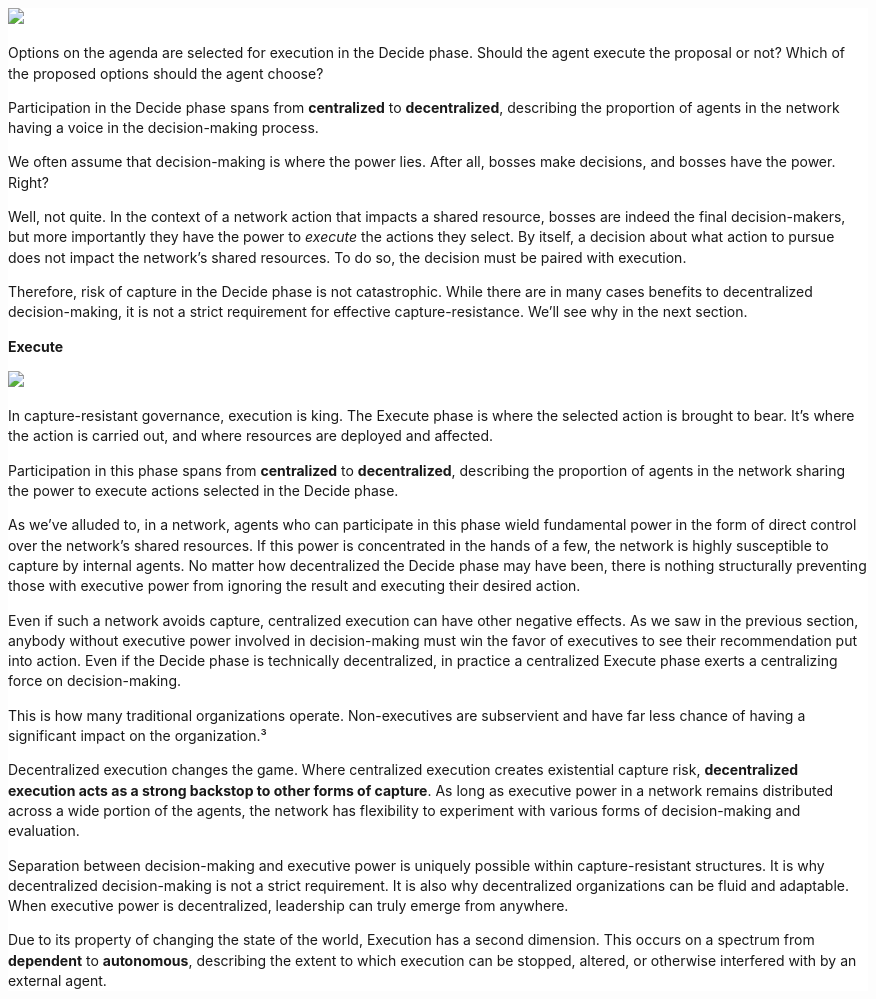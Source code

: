![](https://spengrah.mirror.xyz/_next/image?url=https%3A%2F%2Fimages.mirror-media.xyz%2Fpublication-images%2FfnkJOrPHb4mPng0j4SmpB.png&w=3840&q=75)

Options on the agenda are selected for execution in the Decide phase. Should the agent execute the proposal or not? Which of the proposed options should the agent choose?

Participation in the Decide phase spans from **centralized** to **decentralized**, describing the proportion of agents in the network having a voice in the decision-making process.

We often assume that decision-making is where the power lies. After all, bosses make decisions, and bosses have the power. Right?

Well, not quite. In the context of a network action that impacts a shared resource, bosses are indeed the final decision-makers, but more importantly they have the power to _execute_ the actions they select. By itself, a decision about what action to pursue does not impact the network’s shared resources. To do so, the decision must be paired with execution.

Therefore, risk of capture in the Decide phase is not catastrophic. While there are in many cases benefits to decentralized decision-making, it is not a strict requirement for effective capture-resistance. We’ll see why in the next section.

**Execute**

![](https://spengrah.mirror.xyz/_next/image?url=https%3A%2F%2Fimages.mirror-media.xyz%2Fpublication-images%2F0Pfmx1917j_TuIrEi8Lns.png&w=3840&q=75)

In capture-resistant governance, execution is king. The Execute phase is where the selected action is brought to bear. It’s where the action is carried out, and where resources are deployed and affected.

Participation in this phase spans from **centralized** to **decentralized**, describing the proportion of agents in the network sharing the power to execute actions selected in the Decide phase.

As we’ve alluded to, in a network, agents who can participate in this phase wield fundamental power in the form of direct control over the network’s shared resources. If this power is concentrated in the hands of a few, the network is highly susceptible to capture by internal agents. No matter how decentralized the Decide phase may have been, there is nothing structurally preventing those with executive power from ignoring the result and executing their desired action.

Even if such a network avoids capture, centralized execution can have other negative effects. As we saw in the previous section, anybody without executive power involved in decision-making must win the favor of executives to see their recommendation put into action. Even if the Decide phase is technically decentralized, in practice a centralized Execute phase exerts a centralizing force on decision-making.

This is how many traditional organizations operate. Non-executives are subservient and have far less chance of having a significant impact on the organization.³

Decentralized execution changes the game. Where centralized execution creates existential capture risk, **decentralized execution acts as a strong backstop to other forms of capture**. As long as executive power in a network remains distributed across a wide portion of the agents, the network has flexibility to experiment with various forms of decision-making and evaluation.

Separation between decision-making and executive power is uniquely possible within capture-resistant structures. It is why decentralized decision-making is not a strict requirement. It is also why decentralized organizations can be fluid and adaptable. When executive power is decentralized, leadership can truly emerge from anywhere.

Due to its property of changing the state of the world, Execution has a second dimension. This occurs on a spectrum from **dependent** to **autonomous**, describing the extent to which execution can be stopped, altered, or otherwise interfered with by an external agent.
